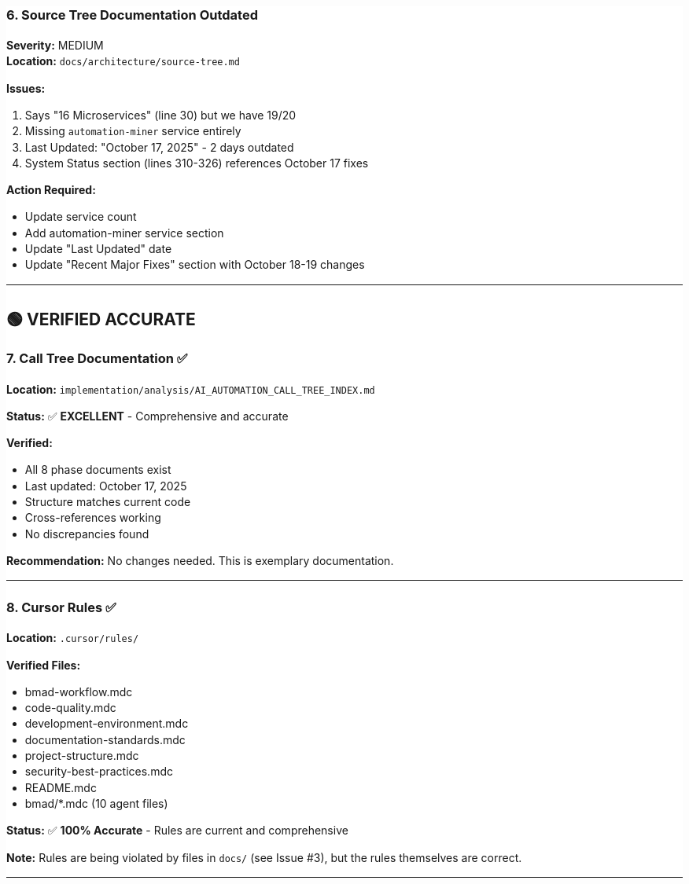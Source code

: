 
### 6. Source Tree Documentation Outdated
**Severity:** MEDIUM  
**Location:** `docs/architecture/source-tree.md`

**Issues:**
1. Says "16 Microservices" (line 30) but we have 19/20
2. Missing `automation-miner` service entirely
3. Last Updated: "October 17, 2025" - 2 days outdated
4. System Status section (lines 310-326) references October 17 fixes

**Action Required:**
- Update service count
- Add automation-miner service section
- Update "Last Updated" date
- Update "Recent Major Fixes" section with October 18-19 changes

---

## 🟢 VERIFIED ACCURATE

### 7. Call Tree Documentation ✅
**Location:** `implementation/analysis/AI_AUTOMATION_CALL_TREE_INDEX.md`

**Status:** ✅ **EXCELLENT** - Comprehensive and accurate

**Verified:**
- All 8 phase documents exist
- Last updated: October 17, 2025
- Structure matches current code
- Cross-references working
- No discrepancies found

**Recommendation:** No changes needed. This is exemplary documentation.

---

### 8. Cursor Rules ✅
**Location:** `.cursor/rules/`

**Verified Files:**
- bmad-workflow.mdc
- code-quality.mdc
- development-environment.mdc
- documentation-standards.mdc
- project-structure.mdc
- security-best-practices.mdc
- README.mdc
- bmad/*.mdc (10 agent files)

**Status:** ✅ **100% Accurate** - Rules are current and comprehensive

**Note:** Rules are being violated by files in `docs/` (see Issue #3), but the rules themselves are correct.

---